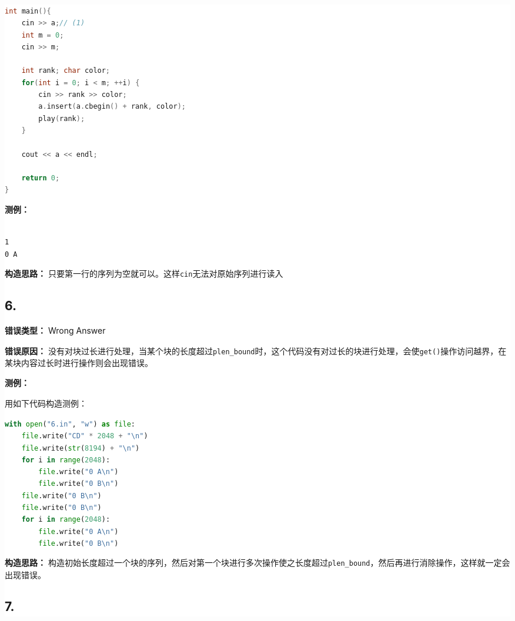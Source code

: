 ```cpp
int main(){
	cin >> a;// (1)
    int m = 0;
    cin >> m;

    int rank; char color;
    for(int i = 0; i < m; ++i) {
        cin >> rank >> color;
        a.insert(a.cbegin() + rank, color);
        play(rank);
    }
    
    cout << a << endl;

    return 0;
}
```

**测例：**

```text

1
0 A
```

**构造思路：** 只要第一行的序列为空就可以。这样`cin`无法对原始序列进行读入

## 6.

**错误类型：** Wrong Answer

**错误原因：** 没有对块过长进行处理，当某个块的长度超过`plen_bound`时，这个代码没有对过长的块进行处理，会使`get()`操作访问越界，在某块内容过长时进行操作则会出现错误。

**测例：**

用如下代码构造测例：

```python
with open("6.in", "w") as file:
    file.write("CD" * 2048 + "\n")
    file.write(str(8194) + "\n")
    for i in range(2048):
        file.write("0 A\n")
        file.write("0 B\n")
    file.write("0 B\n")
    file.write("0 B\n")
    for i in range(2048):
        file.write("0 A\n")
        file.write("0 B\n")
```

**构造思路：** 构造初始长度超过一个块的序列，然后对第一个块进行多次操作使之长度超过`plen_bound`，然后再进行消除操作，这样就一定会出现错误。

## 7.
